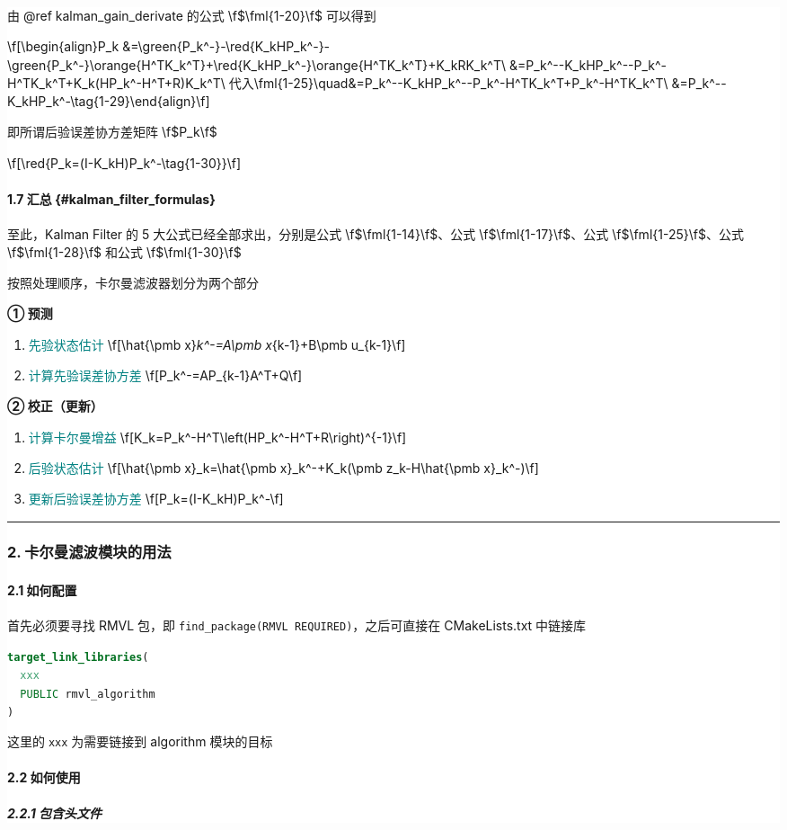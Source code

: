 由 @ref kalman_gain_derivate 的公式 \f$\fml{1-20}\f$ 可以得到

\f[\begin{align}P_k
&=\green{P_k^-}-\red{K_kHP_k^-}-\green{P_k^-}\orange{H^TK_k^T}+\red{K_kHP_k^-}\orange{H^TK_k^T}+K_kRK_k^T\\
&=P_k^--K_kHP_k^--P_k^-H^TK_k^T+K_k(HP_k^-H^T+R)K_k^T\\
代入\fml{1-25}\quad&=P_k^--K_kHP_k^--P_k^-H^TK_k^T+P_k^-H^TK_k^T\\
&=P_k^--K_kHP_k^-\tag{1-29}\end{align}\f]

即所谓后验误差协方差矩阵 \f$P_k\f$

\f[\red{P_k=(I-K_kH)P_k^-\tag{1-30}}\f]

#### 1.7 汇总 {#kalman_filter_formulas}

至此，Kalman Filter 的 5 大公式已经全部求出，分别是公式 \f$\fml{1-14}\f$、公式 \f$\fml{1-17}\f$、公式 \f$\fml{1-25}\f$、公式 \f$\fml{1-28}\f$ 和公式 \f$\fml{1-30}\f$

按照处理顺序，卡尔曼滤波器划分为两个部分

**① 预测**

1. <span style="color: teal">先验状态估计</span>
   \f[\hat{\pmb x}_k^-=A\pmb x_{k-1}+B\pmb u_{k-1}\f]

2. <span style="color: teal">计算先验误差协方差</span>
   \f[P_k^-=AP_{k-1}A^T+Q\f]

**② 校正（更新）**

1. <span style="color: teal">计算卡尔曼增益</span>
   \f[K_k=P_k^-H^T\left(HP_k^-H^T+R\right)^{-1}\f]

2. <span style="color: teal">后验状态估计</span>
   \f[\hat{\pmb x}_k=\hat{\pmb x}_k^-+K_k(\pmb z_k-H\hat{\pmb x}_k^-)\f]

3. <span style="color: teal">更新后验误差协方差</span>
   \f[P_k=(I-K_kH)P_k^-\f]

---

### 2. 卡尔曼滤波模块的用法

#### 2.1 如何配置

首先必须要寻找 RMVL 包，即 `find_package(RMVL REQUIRED)`，之后可直接在 CMakeLists.txt 中链接库

```cmake
target_link_libraries(
  xxx
  PUBLIC rmvl_algorithm
)
```

这里的 `xxx` 为需要链接到 algorithm 模块的目标

#### 2.2 如何使用

##### 2.2.1 包含头文件
